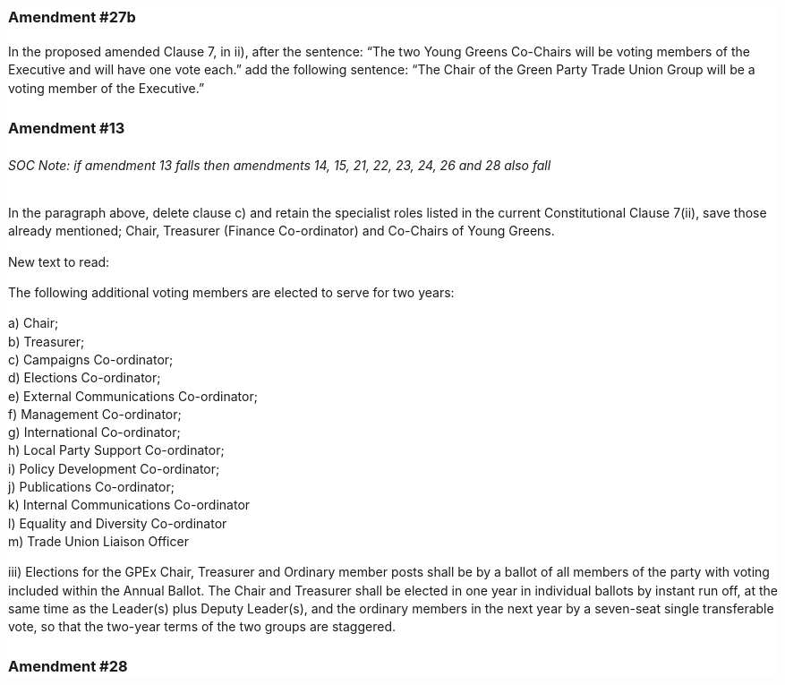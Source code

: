 

<div class="amendment amendment-tbd">
<div class="d-flex justify-content-between align-items-start">
<h3 id="amendment-27b">Amendment #27b</h3>
</div>
    
In the proposed amended Clause 7, in ii), after the sentence: “The two Young Greens Co-Chairs will be voting members of the Executive and will have one vote each.” add the following sentence: “The Chair of the Green Party Trade Union Group will be a voting member of the Executive.”
  
</div>          
            


<div class="amendment amendment-tbd">
<div class="d-flex justify-content-between align-items-start">
<h3 id="amendment-13">Amendment #13</h3>
</div>
    
###### SOC Note: if amendment 13 falls then amendments 14, 15, 21, 22, 23, 24, 26 and 28 also fall

In the paragraph above, delete clause c) and retain the specialist roles listed in the current Constitutional Clause 7(ii), save those already mentioned; Chair, Treasurer (Finance Co-ordinator) and Co-Chairs of Young Greens. 

New text to read:

The following additional voting members are elected to serve for two years:

a) Chair;\
b) Treasurer;\
c) Campaigns Co-ordinator; \
d) Elections Co-ordinator; \
e) External Communications Co-ordinator; \
f) Management Co-ordinator; \
g) International Co-ordinator; \
h) Local Party Support Co-ordinator; \
i) Policy Development Co-ordinator;\
j) Publications Co-ordinator; \
k) Internal Communications Co-ordinator \
l) Equality and Diversity Co-ordinator\
m) Trade Union Liaison Officer
  
</div>          
            

iii) Elections for the GPEx Chair, Treasurer and Ordinary member posts shall be by a ballot of all members of the party with voting included within the Annual Ballot. The Chair and Treasurer shall be elected in one year in individual ballots by instant run off, at the same time as the Leader(s) plus Deputy Leader(s), and the ordinary members in the next year by a seven-seat single transferable vote, so that the two-year terms of the two groups are staggered.


<div class="amendment amendment-tbd">
<div class="d-flex justify-content-between align-items-start">
<h3 id="amendment-28">Amendment #28</h3>
</div>
    